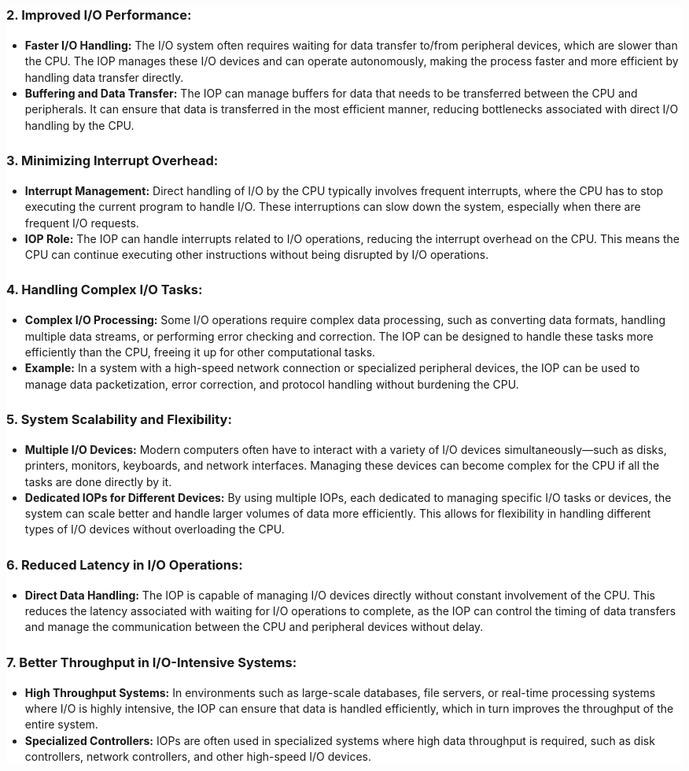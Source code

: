 ### 2. **Improved I/O Performance:**

- **Faster I/O Handling:** The I/O system often requires waiting for data transfer to/from peripheral devices, which are slower than the CPU. The IOP manages these I/O devices and can operate autonomously, making the process faster and more efficient by handling data transfer directly.
- **Buffering and Data Transfer:** The IOP can manage buffers for data that needs to be transferred between the CPU and peripherals. It can ensure that data is transferred in the most efficient manner, reducing bottlenecks associated with direct I/O handling by the CPU.

### 3. **Minimizing Interrupt Overhead:**

- **Interrupt Management:** Direct handling of I/O by the CPU typically involves frequent interrupts, where the CPU has to stop executing the current program to handle I/O. These interruptions can slow down the system, especially when there are frequent I/O requests.
- **IOP Role:** The IOP can handle interrupts related to I/O operations, reducing the interrupt overhead on the CPU. This means the CPU can continue executing other instructions without being disrupted by I/O operations.

### 4. **Handling Complex I/O Tasks:**

- **Complex I/O Processing:** Some I/O operations require complex data processing, such as converting data formats, handling multiple data streams, or performing error checking and correction. The IOP can be designed to handle these tasks more efficiently than the CPU, freeing it up for other computational tasks.
- **Example:** In a system with a high-speed network connection or specialized peripheral devices, the IOP can be used to manage data packetization, error correction, and protocol handling without burdening the CPU.

### 5. **System Scalability and Flexibility:**

- **Multiple I/O Devices:** Modern computers often have to interact with a variety of I/O devices simultaneously—such as disks, printers, monitors, keyboards, and network interfaces. Managing these devices can become complex for the CPU if all the tasks are done directly by it.
- **Dedicated IOPs for Different Devices:** By using multiple IOPs, each dedicated to managing specific I/O tasks or devices, the system can scale better and handle larger volumes of data more efficiently. This allows for flexibility in handling different types of I/O devices without overloading the CPU.

### 6. **Reduced Latency in I/O Operations:**

- **Direct Data Handling:** The IOP is capable of managing I/O devices directly without constant involvement of the CPU. This reduces the latency associated with waiting for I/O operations to complete, as the IOP can control the timing of data transfers and manage the communication between the CPU and peripheral devices without delay.
  
### 7. **Better Throughput in I/O-Intensive Systems:**

- **High Throughput Systems:** In environments such as large-scale databases, file servers, or real-time processing systems where I/O is highly intensive, the IOP can ensure that data is handled efficiently, which in turn improves the throughput of the entire system.
- **Specialized Controllers:** IOPs are often used in specialized systems where high data throughput is required, such as disk controllers, network controllers, and other high-speed I/O devices.
